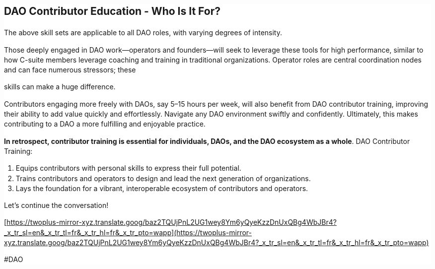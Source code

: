 ## DAO Contributor Education - Who Is It For?

The above skill sets are applicable to all DAO roles, with varying degrees of intensity.

Those deeply engaged in DAO work—operators and founders—will seek to leverage these tools for high performance, similar to how C-suite members leverage coaching and training in traditional organizations. Operator roles are central coordination nodes and can face numerous stressors; these

 skills can make a huge difference.

Contributors engaging more freely with DAOs, say 5–15 hours per week, will also benefit from DAO contributor training, improving their ability to add value quickly and effortlessly. Navigate any DAO environment swiftly and confidently. Ultimately, this makes contributing to a DAO a more fulfilling and enjoyable practice.

**In retrospect, contributor training is essential for individuals, DAOs, and the DAO ecosystem as a whole**. DAO Contributor Training:

1. Equips contributors with personal skills to express their full potential.
2. Trains contributors and operators to design and lead the next generation of organizations.
3. Lays the foundation for a vibrant, interoperable ecosystem of contributors and operators.

Let’s continue the conversation!

[https://twoplus-mirror-xyz.translate.goog/baz2TQUjPnL2UG1wey8Ym6yQyeKzzDnUxQBg4WbJBr4?_x_tr_sl=en&_x_tr_tl=fr&_x_tr_hl=fr&_x_tr_pto=wapp](https://twoplus-mirror-xyz.translate.goog/baz2TQUjPnL2UG1wey8Ym6yQyeKzzDnUxQBg4WbJBr4?_x_tr_sl=en&_x_tr_tl=fr&_x_tr_hl=fr&_x_tr_pto=wapp)

#DAO 